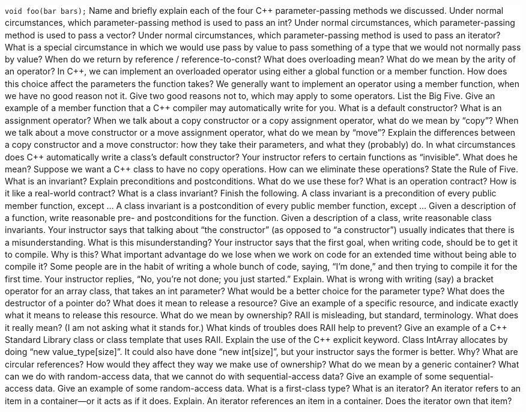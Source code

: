 ```void foo(bar bars);```
    Name and briefly explain each of the four C++ parameter-passing methods we discussed.
    Under normal circumstances, which parameter-passing method is used to pass an int?
    Under normal circumstances, which parameter-passing method is used to pass a vector<int>?
    Under normal circumstances, which parameter-passing method is used to pass an iterator?
    What is a special circumstance in which we would use pass by value to pass something of a type that we would not normally pass by value?
    When do we return by reference / reference-to-const?
    What does overloading mean?
    What do we mean by the arity of an operator?
    In C++, we can implement an overloaded operator using either a global function or a member function. How does this choice affect the parameters the function takes?
    We generally want to implement an operator using a member function, when we have no good reason not it. Give two good reasons not to, which may apply to some operators.
    List the Big Five.
    Give an example of a member function that a C++ compiler may automatically write for you.
    What is a default constructor?
    What is an assignment operator?
    When we talk about a copy constructor or a copy assignment operator, what do we mean by “copy”?
    When we talk about a move constructor or a move assignment operator, what do we mean by “move”?
    Explain the differences between a copy constructor and a move constructor: how they take their parameters, and what they (probably) do.
    In what circumstances does C++ automatically write a class’s default constructor?
    Your instructor refers to certain functions as “invisible”. What does he mean?
    Suppose we want a C++ class to have no copy operations. How can we eliminate these operations?
    State the Rule of Five.
    What is an invariant?
    Explain preconditions and postconditions. What do we use these for?
    What is an operation contract? How is it like a real-world contract?
    What is a class invariant?
    Finish the following.
        A class invariant is a precondition of every public member function, except …
        A class invariant is a postcondition of every public member function, except …
    Given a description of a function, write reasonable pre- and postconditions for the function.
    Given a description of a class, write reasonable class invariants.
    Your instructor says that talking about “the constructor” (as opposed to “a constructor”) usually indicates that there is a misunderstanding. What is this misunderstanding?
    Your instructor says that the first goal, when writing code, should be to get it to compile. Why is this? What important advantage do we lose when we work on code for an extended time without being able to compile it?
    Some people are in the habit of writing a whole bunch of code, saying, “I’m done,” and then trying to compile it for the first time. Your instructor replies, “No, you’re not done; you just started.” Explain.
    What is wrong with writing (say) a bracket operator for an array class, that takes an int parameter? What would be a better choice for the parameter type?
    What does the destructor of a pointer do?
    What does it mean to release a resource? Give an example of a specific resource, and indicate exactly what it means to release this resource.
    What do we mean by ownership?
    RAII is misleading, but standard, terminology. What does it really mean? (I am not asking what it stands for.)
    What kinds of troubles does RAII help to prevent?
    Give an example of a C++ Standard Library class or class template that uses RAII.
    Explain the use of the C++ explicit keyword.
    Class IntArray allocates by doing “new value_type[size]”. It could also have done “new int[size]”, but your instructor says the former is better. Why?
    What are circular references? How would they affect they way we make use of ownership?
    What do we mean by a generic container?
    What can we do with random-access data, that we cannot do with sequential-access data?
    Give an example of some sequential-access data. Give an example of some random-access data.
    What is a first-class type?
    What is an iterator?
    An iterator refers to an item in a container—or it acts as if it does. Explain.
    An iterator references an item in a container. Does the iterator own that item?
```